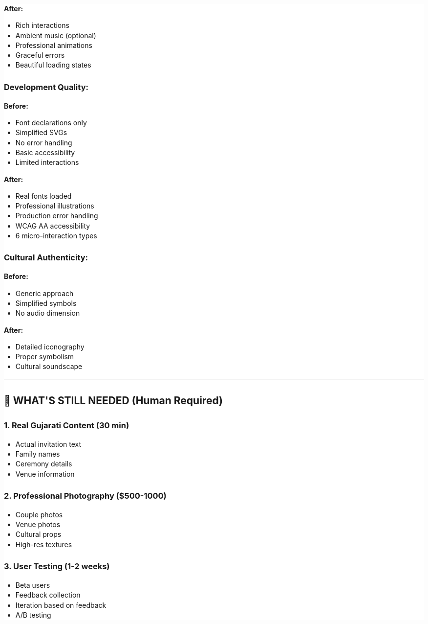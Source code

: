 **After:**
- Rich interactions
- Ambient music (optional)
- Professional animations
- Graceful errors
- Beautiful loading states

### Development Quality:
**Before:**
- Font declarations only
- Simplified SVGs
- No error handling
- Basic accessibility
- Limited interactions

**After:**
- Real fonts loaded
- Professional illustrations
- Production error handling
- WCAG AA accessibility
- 6 micro-interaction types

### Cultural Authenticity:
**Before:**
- Generic approach
- Simplified symbols
- No audio dimension

**After:**
- Detailed iconography
- Proper symbolism
- Cultural soundscape

---

## 🎯 WHAT'S STILL NEEDED (Human Required)

### 1. Real Gujarati Content (30 min)
- Actual invitation text
- Family names
- Ceremony details
- Venue information

### 2. Professional Photography ($500-1000)
- Couple photos
- Venue photos
- Cultural props
- High-res textures

### 3. User Testing (1-2 weeks)
- Beta users
- Feedback collection
- Iteration based on feedback
- A/B testing
